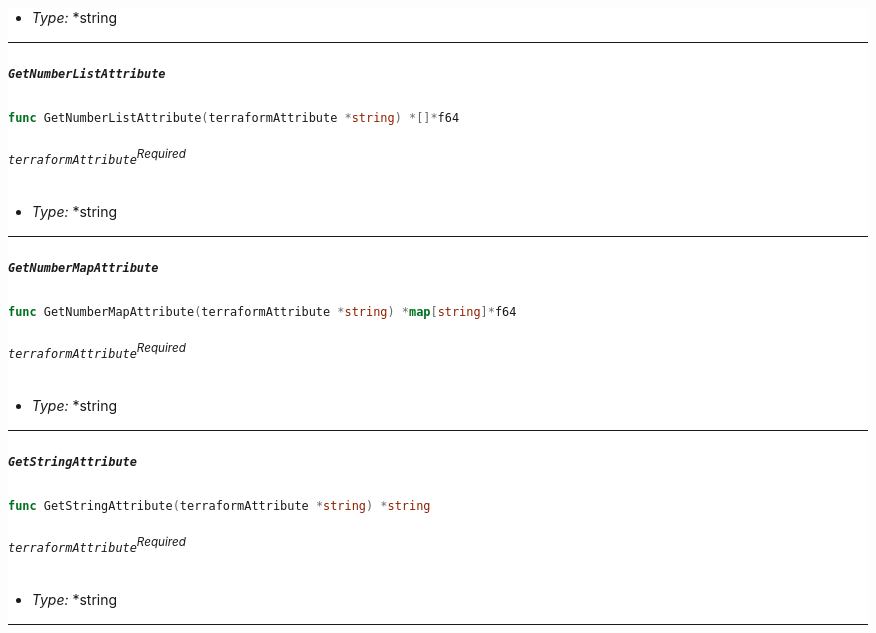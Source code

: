 - *Type:* *string

---

##### `GetNumberListAttribute` <a name="GetNumberListAttribute" id="rhizo-co-terraform-provider-oci.dataOciContainerengineNodePools.DataOciContainerengineNodePools.getNumberListAttribute"></a>

```go
func GetNumberListAttribute(terraformAttribute *string) *[]*f64
```

###### `terraformAttribute`<sup>Required</sup> <a name="terraformAttribute" id="rhizo-co-terraform-provider-oci.dataOciContainerengineNodePools.DataOciContainerengineNodePools.getNumberListAttribute.parameter.terraformAttribute"></a>

- *Type:* *string

---

##### `GetNumberMapAttribute` <a name="GetNumberMapAttribute" id="rhizo-co-terraform-provider-oci.dataOciContainerengineNodePools.DataOciContainerengineNodePools.getNumberMapAttribute"></a>

```go
func GetNumberMapAttribute(terraformAttribute *string) *map[string]*f64
```

###### `terraformAttribute`<sup>Required</sup> <a name="terraformAttribute" id="rhizo-co-terraform-provider-oci.dataOciContainerengineNodePools.DataOciContainerengineNodePools.getNumberMapAttribute.parameter.terraformAttribute"></a>

- *Type:* *string

---

##### `GetStringAttribute` <a name="GetStringAttribute" id="rhizo-co-terraform-provider-oci.dataOciContainerengineNodePools.DataOciContainerengineNodePools.getStringAttribute"></a>

```go
func GetStringAttribute(terraformAttribute *string) *string
```

###### `terraformAttribute`<sup>Required</sup> <a name="terraformAttribute" id="rhizo-co-terraform-provider-oci.dataOciContainerengineNodePools.DataOciContainerengineNodePools.getStringAttribute.parameter.terraformAttribute"></a>

- *Type:* *string

---
